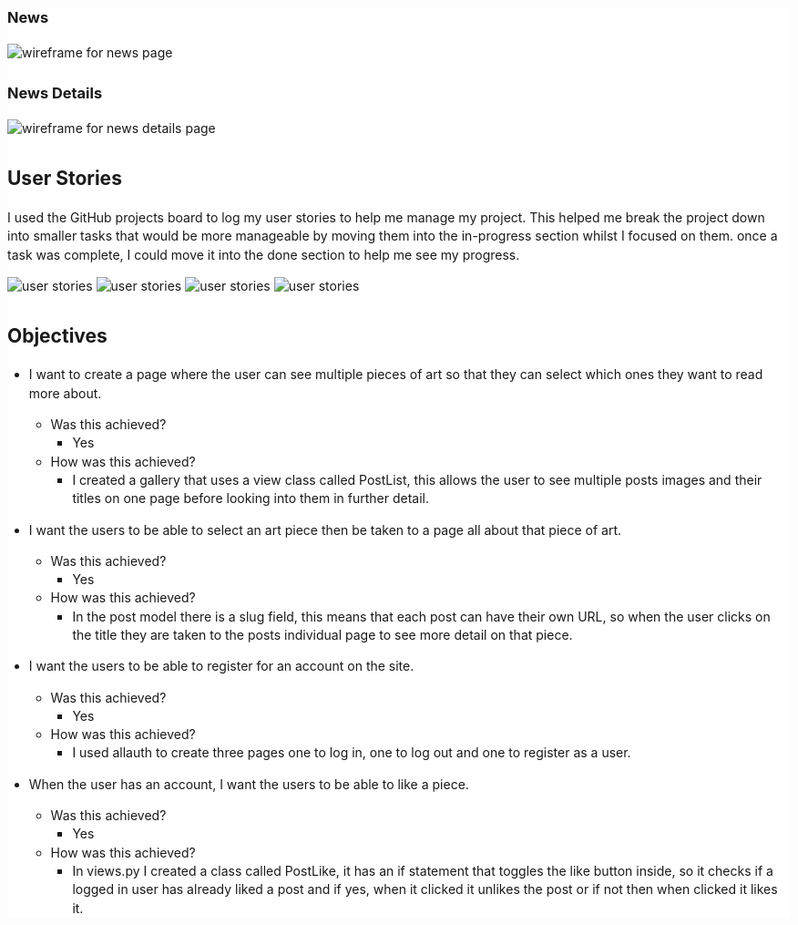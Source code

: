 ### News
<img src="images/wire-news.png" alt="wireframe for news page">

### News Details
<img src="images/wire-news-det.png" alt="wireframe for news details page">



## User Stories

I used the GitHub projects board to log my user stories to help me manage my project. 
This helped me break the project down into smaller tasks that would be more manageable by moving them into the in-progress section whilst I focused on them. once a task was complete, I could move it into the done section to help me see my progress.

<img src="images/userstory1.png" alt="user stories">
<img src="images/userstory2.png" alt="user stories">
<img src="images/userstory3.png" alt="user stories">
<img src="images/userstory4.png" alt="user stories">

## Objectives

- I want to create a page where the user can see multiple pieces of art so that they can select which ones they want to read more about.
    - Was this achieved?
        -  Yes
    - How was this achieved?
        -  I created a gallery that uses a view class called PostList, this allows the user to see multiple posts images and their titles on one page before looking into them in further detail.

- I want the users to be able to select an art piece then be taken to a page all about that piece of art.
    - Was this achieved?
        - Yes
    - How was this achieved?
        - In the post model there is a slug field, this means that each post can have their own URL, so when the user clicks on the title they are taken to the posts individual page to see more detail on that piece.

- I want the users to be able to register for an account on the site.
    - Was this achieved?
        - Yes
    - How was this achieved?
        - I used allauth to create three pages one to log in, one to log out and one to register as a user.

- When the user has an account, I want the users to be able to like a piece.
    - Was this achieved?
        - Yes
    - How was this achieved?
        - In views.py I created a class called PostLike, it has an if statement that toggles the like button inside, so it checks if a logged in user has already liked a post and if yes, when it clicked it unlikes the post or if not then when clicked it likes it.

